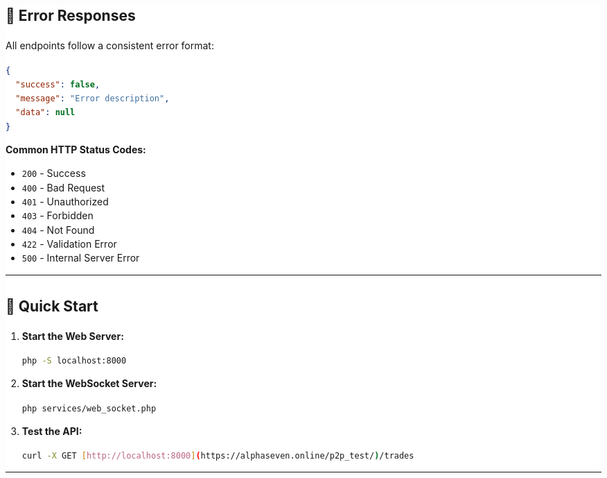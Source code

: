 
## 🎯 Error Responses

All endpoints follow a consistent error format:

```json
{
  "success": false,
  "message": "Error description",
  "data": null
}
```

**Common HTTP Status Codes:**
- `200` - Success
- `400` - Bad Request
- `401` - Unauthorized
- `403` - Forbidden
- `404` - Not Found
- `422` - Validation Error
- `500` - Internal Server Error

---

## 🚀 Quick Start

1. **Start the Web Server:**
   ```bash
   php -S localhost:8000
   ```

2. **Start the WebSocket Server:**
   ```bash
   php services/web_socket.php
   ```

3. **Test the API:**
   ```bash
   curl -X GET [http://localhost:8000](https://alphaseven.online/p2p_test/)/trades
   ```

---
